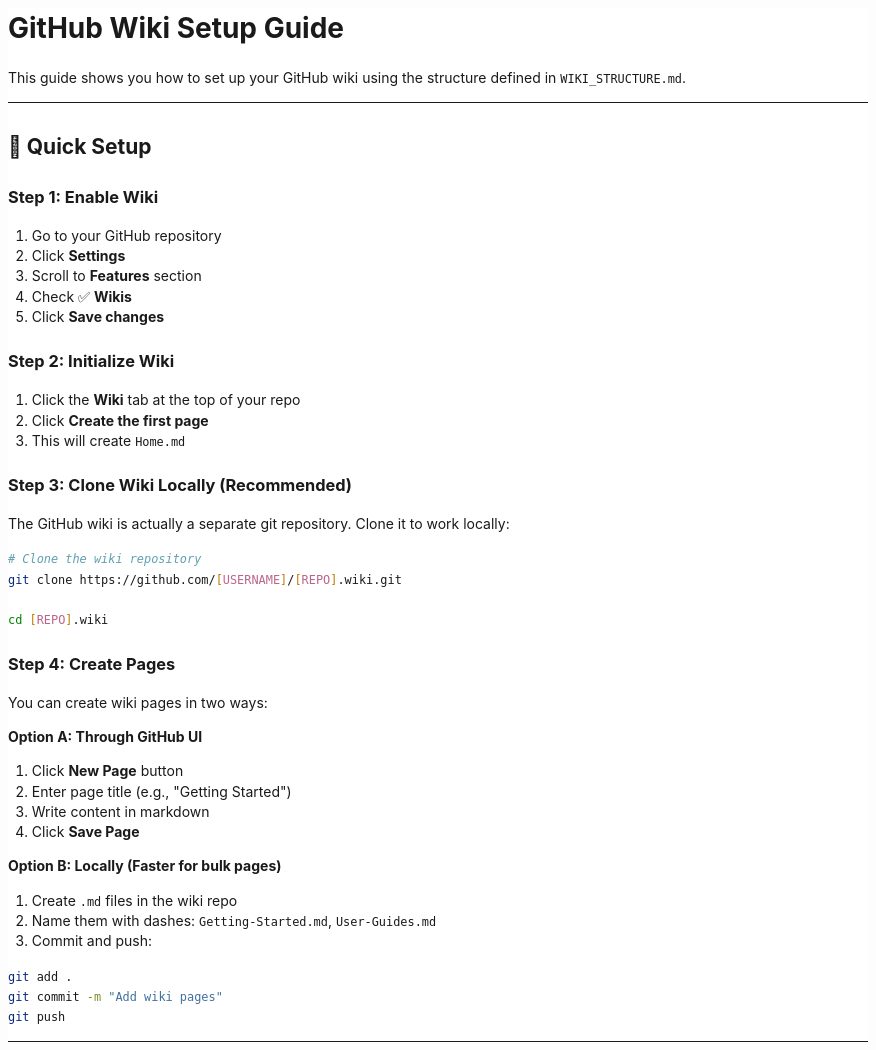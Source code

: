 # GitHub Wiki Setup Guide

This guide shows you how to set up your GitHub wiki using the structure defined in `WIKI_STRUCTURE.md`.

---

## 🚀 Quick Setup

### Step 1: Enable Wiki

1. Go to your GitHub repository
2. Click **Settings**
3. Scroll to **Features** section
4. Check ✅ **Wikis**
5. Click **Save changes**

### Step 2: Initialize Wiki

1. Click the **Wiki** tab at the top of your repo
2. Click **Create the first page**
3. This will create `Home.md`

### Step 3: Clone Wiki Locally (Recommended)

The GitHub wiki is actually a separate git repository. Clone it to work locally:

```bash
# Clone the wiki repository
git clone https://github.com/[USERNAME]/[REPO].wiki.git

cd [REPO].wiki
```

### Step 4: Create Pages

You can create wiki pages in two ways:

**Option A: Through GitHub UI**
1. Click **New Page** button
2. Enter page title (e.g., "Getting Started")
3. Write content in markdown
4. Click **Save Page**

**Option B: Locally (Faster for bulk pages)**
1. Create `.md` files in the wiki repo
2. Name them with dashes: `Getting-Started.md`, `User-Guides.md`
3. Commit and push:
```bash
git add .
git commit -m "Add wiki pages"
git push
```

---